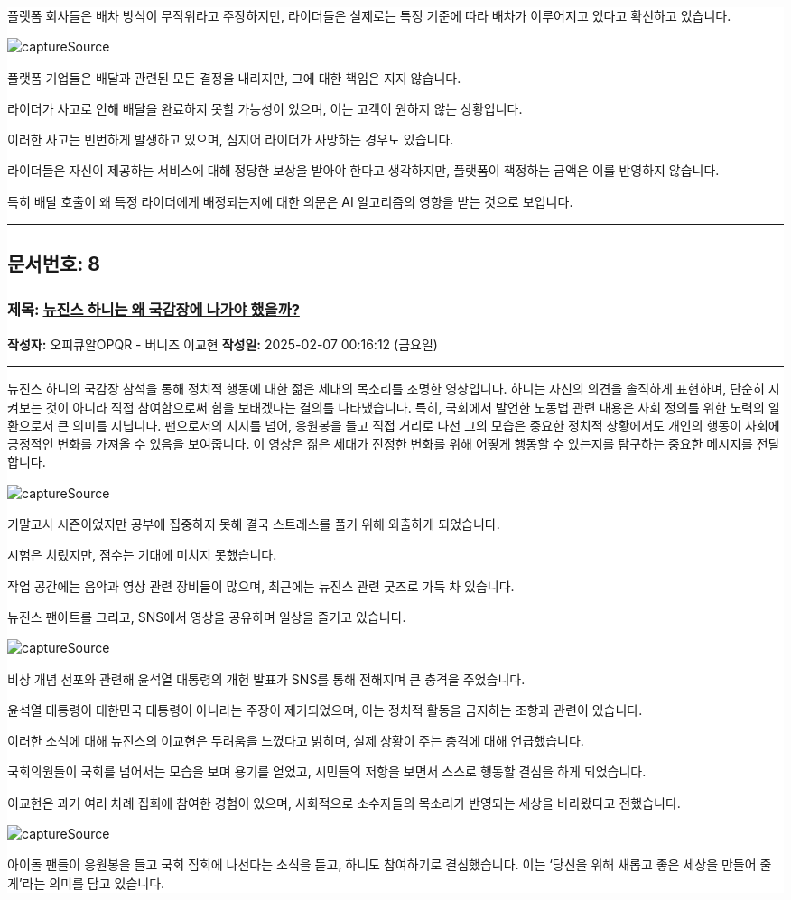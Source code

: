 플랫폼 회사들은 배차 방식이 무작위라고 주장하지만, 라이더들은 실제로는 특정 기준에 따라 배차가 이루어지고 있다고 확신하고 있습니다.

![captureSource](assets/_thumbnails_EYfbnaTYMG8_420.jpg)

플랫폼 기업들은 배달과 관련된 모든 결정을 내리지만, 그에 대한 책임은 지지 않습니다.

라이더가 사고로 인해 배달을 완료하지 못할 가능성이 있으며, 이는 고객이 원하지 않는 상황입니다.

이러한 사고는 빈번하게 발생하고 있으며, 심지어 라이더가 사망하는 경우도 있습니다.

라이더들은 자신이 제공하는 서비스에 대해 정당한 보상을 받아야 한다고 생각하지만, 플랫폼이 책정하는 금액은 이를 반영하지 않습니다.

특히 배달 호출이 왜 특정 라이더에게 배정되는지에 대한 의문은 AI 알고리즘의 영향을 받는 것으로 보입니다.

---





## 문서번호: 8

### 제목: [뉴진스 하니는 왜 국감장에 나가야 했을까?](https://q4all.kr/redirect/detail/6bef0171-de69-4419-a8e3-28aa263bf9c4)

**작성자:** 오피큐알OPQR - 버니즈 이교현
**작성일:** 2025-02-07 00:16:12 (금요일)

---

뉴진스 하니의 국감장 참석을 통해 정치적 행동에 대한 젊은 세대의 목소리를 조명한 영상입니다. 하니는 자신의 의견을 솔직하게 표현하며, 단순히 지켜보는 것이 아니라 직접 참여함으로써 힘을 보태겠다는 결의를 나타냈습니다. 특히, 국회에서 발언한 노동법 관련 내용은 사회 정의를 위한 노력의 일환으로서 큰 의미를 지닙니다. 팬으로서의 지지를 넘어, 응원봉을 들고 직접 거리로 나선 그의 모습은 중요한 정치적 상황에서도 개인의 행동이 사회에 긍정적인 변화를 가져올 수 있음을 보여줍니다. 이 영상은 젊은 세대가 진정한 변화를 위해 어떻게 행동할 수 있는지를 탐구하는 중요한 메시지를 전달합니다.

![captureSource](assets/_thumbnails_B2xe-0AjLKg_0.jpg)

기말고사 시즌이었지만 공부에 집중하지 못해 결국 스트레스를 풀기 위해 외출하게 되었습니다.

시험은 치렀지만, 점수는 기대에 미치지 못했습니다.

작업 공간에는 음악과 영상 관련 장비들이 많으며, 최근에는 뉴진스 관련 굿즈로 가득 차 있습니다.

뉴진스 팬아트를 그리고, SNS에서 영상을 공유하며 일상을 즐기고 있습니다.

![captureSource](assets/_thumbnails_B2xe-0AjLKg_109.jpg)

비상 개념 선포와 관련해 윤석열 대통령의 개헌 발표가 SNS를 통해 전해지며 큰 충격을 주었습니다.

윤석열 대통령이 대한민국 대통령이 아니라는 주장이 제기되었으며, 이는 정치적 활동을 금지하는 조항과 관련이 있습니다.

이러한 소식에 대해 뉴진스의 이교현은 두려움을 느꼈다고 밝히며, 실제 상황이 주는 충격에 대해 언급했습니다.

국회의원들이 국회를 넘어서는 모습을 보며 용기를 얻었고, 시민들의 저항을 보면서 스스로 행동할 결심을 하게 되었습니다.

이교현은 과거 여러 차례 집회에 참여한 경험이 있으며, 사회적으로 소수자들의 목소리가 반영되는 세상을 바라왔다고 전했습니다.

![captureSource](assets/_thumbnails_B2xe-0AjLKg_229.jpg)

아이돌 팬들이 응원봉을 들고 국회 집회에 나선다는 소식을 듣고, 하니도 참여하기로 결심했습니다. 이는 ‘당신을 위해 새롭고 좋은 세상을 만들어 줄게’라는 의미를 담고 있습니다.
